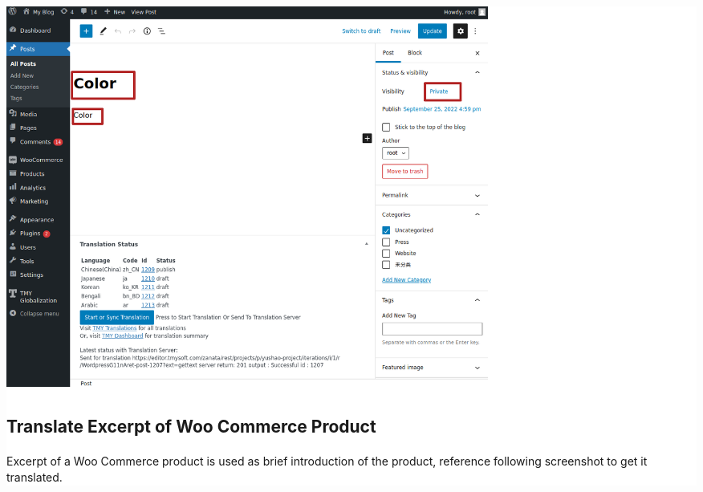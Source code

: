 <kbd><img src="doc/tmy-private-post-for-attribute.png" width="600"/></kbd>

## Translate Excerpt of Woo Commerce Product

Excerpt of a Woo Commerce product is used as brief introduction of the product, reference following screenshot to get it translated.
